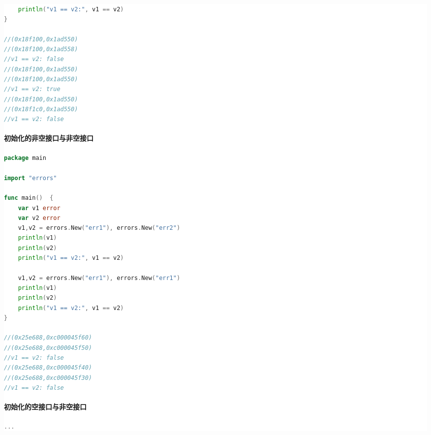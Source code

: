 ```go
	println("v1 == v2:", v1 == v2)
}

//(0x18f100,0x1ad550)
//(0x18f100,0x1ad558)
//v1 == v2: false
//(0x18f100,0x1ad550)
//(0x18f100,0x1ad550)
//v1 == v2: true
//(0x18f100,0x1ad550)
//(0x18f1c0,0x1ad550)
//v1 == v2: false
```

#### 初始化的非空接口与非空接口

```go
package main

import "errors"

func main()  {
	var v1 error
	var v2 error
	v1,v2 = errors.New("err1"), errors.New("err2")
	println(v1)
	println(v2)
	println("v1 == v2:", v1 == v2)

	v1,v2 = errors.New("err1"), errors.New("err1")
	println(v1)
	println(v2)
	println("v1 == v2:", v1 == v2)
}

//(0x25e688,0xc000045f60)
//(0x25e688,0xc000045f50)
//v1 == v2: false
//(0x25e688,0xc000045f40)
//(0x25e688,0xc000045f30)
//v1 == v2: false
```

#### 初始化的空接口与非空接口

```go
...
```


